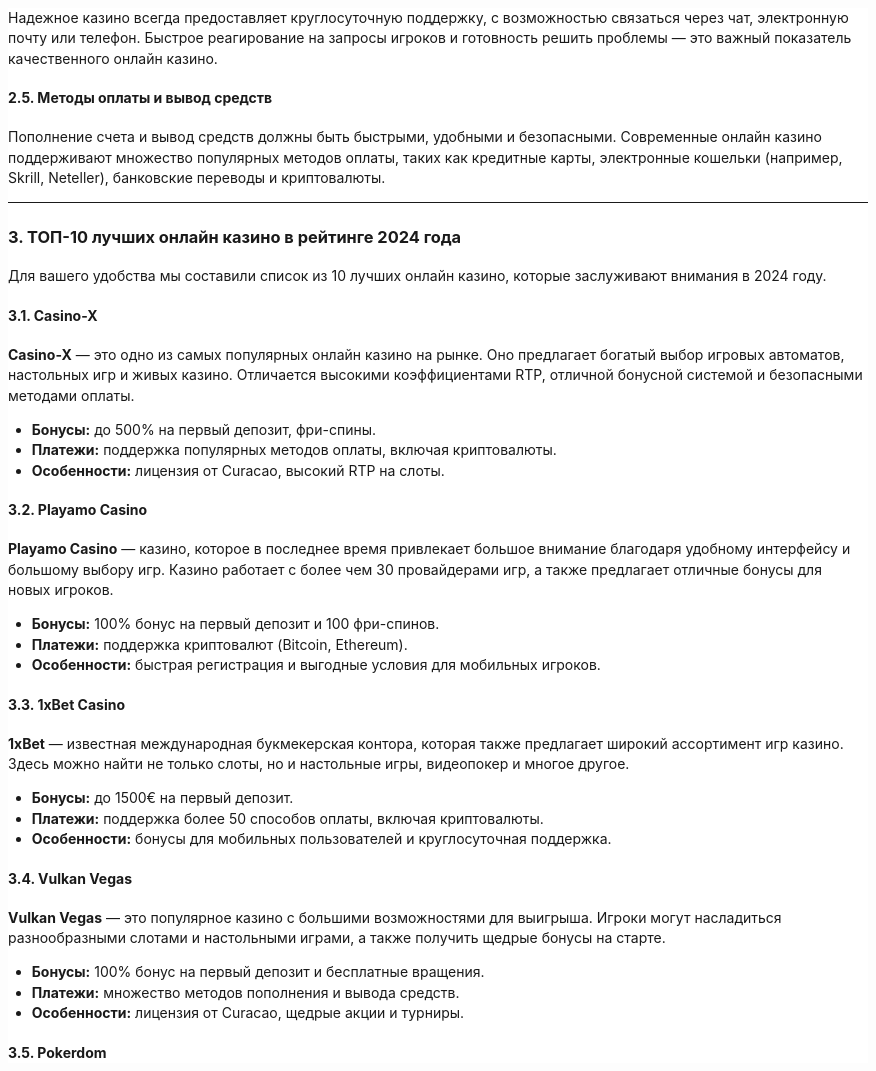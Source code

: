 Надежное казино всегда предоставляет круглосуточную поддержку, с возможностью связаться через чат, электронную почту или телефон. Быстрое реагирование на запросы игроков и готовность решить проблемы — это важный показатель качественного онлайн казино.

#### 2.5. **Методы оплаты и вывод средств**

Пополнение счета и вывод средств должны быть быстрыми, удобными и безопасными. Современные онлайн казино поддерживают множество популярных методов оплаты, таких как кредитные карты, электронные кошельки (например, Skrill, Neteller), банковские переводы и криптовалюты.

***

### 3. ТОП-10 лучших онлайн казино в рейтинге 2024 года

Для вашего удобства мы составили список из 10 лучших онлайн казино, которые заслуживают внимания в 2024 году.

#### 3.1. **Casino-X**

**Casino-X** — это одно из самых популярных онлайн казино на рынке. Оно предлагает богатый выбор игровых автоматов, настольных игр и живых казино. Отличается высокими коэффициентами RTP, отличной бонусной системой и безопасными методами оплаты.

* **Бонусы:** до 500% на первый депозит, фри-спины.
* **Платежи:** поддержка популярных методов оплаты, включая криптовалюты.
* **Особенности:** лицензия от Curacao, высокий RTP на слоты.

#### 3.2. **Playamo Casino**

**Playamo Casino** — казино, которое в последнее время привлекает большое внимание благодаря удобному интерфейсу и большому выбору игр. Казино работает с более чем 30 провайдерами игр, а также предлагает отличные бонусы для новых игроков.

* **Бонусы:** 100% бонус на первый депозит и 100 фри-спинов.
* **Платежи:** поддержка криптовалют (Bitcoin, Ethereum).
* **Особенности:** быстрая регистрация и выгодные условия для мобильных игроков.

#### 3.3. **1xBet Casino**

**1xBet** — известная международная букмекерская контора, которая также предлагает широкий ассортимент игр казино. Здесь можно найти не только слоты, но и настольные игры, видеопокер и многое другое.

* **Бонусы:** до 1500€ на первый депозит.
* **Платежи:** поддержка более 50 способов оплаты, включая криптовалюты.
* **Особенности:** бонусы для мобильных пользователей и круглосуточная поддержка.

#### 3.4. **Vulkan Vegas**

**Vulkan Vegas** — это популярное казино с большими возможностями для выигрыша. Игроки могут насладиться разнообразными слотами и настольными играми, а также получить щедрые бонусы на старте.

* **Бонусы:** 100% бонус на первый депозит и бесплатные вращения.
* **Платежи:** множество методов пополнения и вывода средств.
* **Особенности:** лицензия от Curacao, щедрые акции и турниры.

#### 3.5. **Pokerdom**
